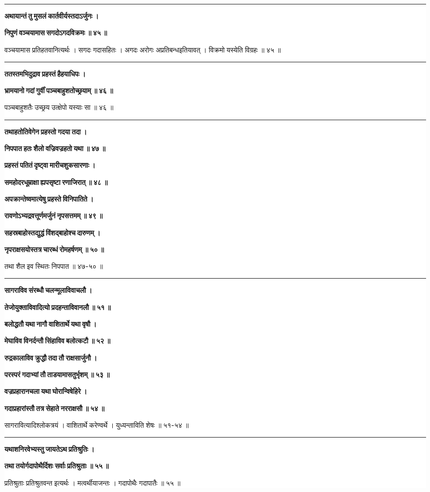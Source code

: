 ****

**अथायान्तं तु मुसलं कार्तवीर्यस्तदाऽर्जुनः ।**

**निपुणं वञ्चयामास सगदोऽगदविक्रमः ॥ ४५ ॥**

वञ्चयामास प्रतिहतवानित्यर्थः । सगदः गदासहितः । अगदः अरोगः अप्रतिबन्धइतियावत् । विक्रमो यस्येति विग्रहः ॥ ४५ ॥

****

**ततस्तमभिदुद्राव प्रहस्तं हैहयाधिपः ।**

**भ्रामयानो गदां गुर्वीं पञ्चबाहुशतोच्छ्रयाम् ॥ ४६ ॥**

पञ्चबाहुशतैः उच्छ्रय उत्क्षेपो यस्याः सा ॥ ४६ ॥

****

**तथाहतोतिवेगेन प्रहस्तो गदया तदा ।**

**निपपात हतः शैलो वज्रिवज्रहतो यथा ॥ ४७ ॥**

**प्रहस्तं पतितं दृष्ट्वा मारीचशुकसारणाः ।**

**समहोदरधूम्राक्षा ह्यपसृष्टा रणाजिरात् ॥ ४८ ॥**

**अपक्रान्तेष्वमात्येषु प्रहस्ते विनिपातिते ।**

**रावणोऽभ्यद्रवत्तूर्णमर्जुनं नृपसत्तमम् ॥ ४९ ॥**

**सहस्रबाहोस्तद्युद्धं विंशद्बाहोश्च दारुणम् ।**

**नृपराक्षसयोस्तत्र चारब्धं रोमहर्षणम् ॥ ५० ॥**

तथा शैल इव स्थितः निपपात ॥ ४७-५० ॥

****

**सागराविव संरब्धौ चलन्मूलाविवाचलौ ।**

**तेजोयुक्ताविवादित्यो प्रदहन्ताविवानलौ ॥ ५१ ॥**

**बलोद्धतौ यथा नागौ वाशितार्थे यथा वृषौ ।**

**मेघाविव विनर्दन्तौ सिंहाविव बलोत्कटौ ॥ ५२ ॥**

**रुद्रकालाविव क्रुद्धौ तदा तौ राक्षसार्जुनौ ।**

**परस्परं गदाभ्यां तौ ताडयामासतुर्भृशम् ॥ ५३ ॥**

**वज्रप्रहारानचला यथा घोरान्विषेहिरे ।**

**गदाप्रहारांस्तौ तत्र सेहाते नरराक्षसौ ॥ ५४ ॥**

सागरावित्यादिश्लोकत्रयं । वाशितार्थे करेण्वर्थे । युध्यन्ताविति शेषः ॥ ५१-५४ ॥

****

**यथाशनिरवेभ्यस्तु जायतेऽथ प्रतिश्रुतिः ।**

**तथा तयोर्गदापोथैर्दिशः सर्वाः प्रतिश्रुताः ॥ ५५ ॥**

प्रतिश्रुताः प्रतिश्रुतवन्त इत्यर्थः । मत्वर्थीयाजन्तः । गदापोथैः गदापातैः ॥ ५५ ॥
